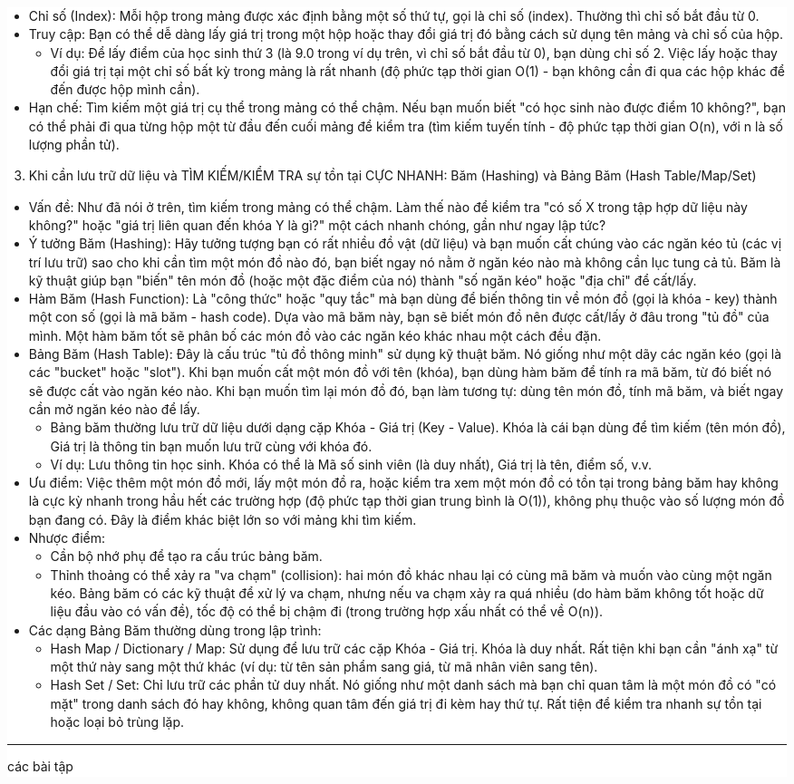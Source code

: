  * Chỉ số (Index): Mỗi hộp trong mảng được xác định bằng một số thứ tự, gọi là chỉ số (index). Thường thì chỉ số bắt đầu từ 0.
 * Truy cập: Bạn có thể dễ dàng lấy giá trị trong một hộp hoặc thay đổi giá trị đó bằng cách sử dụng tên mảng và chỉ số của hộp.
   * Ví dụ: Để lấy điểm của học sinh thứ 3 (là 9.0 trong ví dụ trên, vì chỉ số bắt đầu từ 0), bạn dùng chỉ số 2. Việc lấy hoặc thay đổi giá trị tại một chỉ số bất kỳ trong mảng là rất nhanh (độ phức tạp thời gian O(1) - bạn không cần đi qua các hộp khác để đến được hộp mình cần).
 * Hạn chế: Tìm kiếm một giá trị cụ thể trong mảng có thể chậm. Nếu bạn muốn biết "có học sinh nào được điểm 10 không?", bạn có thể phải đi qua từng hộp một từ đầu đến cuối mảng để kiểm tra (tìm kiếm tuyến tính - độ phức tạp thời gian O(n), với n là số lượng phần tử).
3. Khi cần lưu trữ dữ liệu và TÌM KIẾM/KIỂM TRA sự tồn tại CỰC NHANH: Băm (Hashing) và Bảng Băm (Hash Table/Map/Set)
 * Vấn đề: Như đã nói ở trên, tìm kiếm trong mảng có thể chậm. Làm thế nào để kiểm tra "có số X trong tập hợp dữ liệu này không?" hoặc "giá trị liên quan đến khóa Y là gì?" một cách nhanh chóng, gần như ngay lập tức?
 * Ý tưởng Băm (Hashing): Hãy tưởng tượng bạn có rất nhiều đồ vật (dữ liệu) và bạn muốn cất chúng vào các ngăn kéo tủ (các vị trí lưu trữ) sao cho khi cần tìm một món đồ nào đó, bạn biết ngay nó nằm ở ngăn kéo nào mà không cần lục tung cả tủ. Băm là kỹ thuật giúp bạn "biến" tên món đồ (hoặc một đặc điểm của nó) thành "số ngăn kéo" hoặc "địa chỉ" để cất/lấy.
 * Hàm Băm (Hash Function): Là "công thức" hoặc "quy tắc" mà bạn dùng để biến thông tin về món đồ (gọi là khóa - key) thành một con số (gọi là mã băm - hash code). Dựa vào mã băm này, bạn sẽ biết món đồ nên được cất/lấy ở đâu trong "tủ đồ" của mình. Một hàm băm tốt sẽ phân bố các món đồ vào các ngăn kéo khác nhau một cách đều đặn.
 * Bảng Băm (Hash Table): Đây là cấu trúc "tủ đồ thông minh" sử dụng kỹ thuật băm. Nó giống như một dãy các ngăn kéo (gọi là các "bucket" hoặc "slot"). Khi bạn muốn cất một món đồ với tên (khóa), bạn dùng hàm băm để tính ra mã băm, từ đó biết nó sẽ được cất vào ngăn kéo nào. Khi bạn muốn tìm lại món đồ đó, bạn làm tương tự: dùng tên món đồ, tính mã băm, và biết ngay cần mở ngăn kéo nào để lấy.
   * Bảng băm thường lưu trữ dữ liệu dưới dạng cặp Khóa - Giá trị (Key - Value). Khóa là cái bạn dùng để tìm kiếm (tên món đồ), Giá trị là thông tin bạn muốn lưu trữ cùng với khóa đó.
   * Ví dụ: Lưu thông tin học sinh. Khóa có thể là Mã số sinh viên (là duy nhất), Giá trị là tên, điểm số, v.v.
 * Ưu điểm: Việc thêm một món đồ mới, lấy một món đồ ra, hoặc kiểm tra xem một món đồ có tồn tại trong bảng băm hay không là cực kỳ nhanh trong hầu hết các trường hợp (độ phức tạp thời gian trung bình là O(1)), không phụ thuộc vào số lượng món đồ bạn đang có. Đây là điểm khác biệt lớn so với mảng khi tìm kiếm.
 * Nhược điểm:
   * Cần bộ nhớ phụ để tạo ra cấu trúc bảng băm.
   * Thỉnh thoảng có thể xảy ra "va chạm" (collision): hai món đồ khác nhau lại có cùng mã băm và muốn vào cùng một ngăn kéo. Bảng băm có các kỹ thuật để xử lý va chạm, nhưng nếu va chạm xảy ra quá nhiều (do hàm băm không tốt hoặc dữ liệu đầu vào có vấn đề), tốc độ có thể bị chậm đi (trong trường hợp xấu nhất có thể về O(n)).
 * Các dạng Bảng Băm thường dùng trong lập trình:
   * Hash Map / Dictionary / Map: Sử dụng để lưu trữ các cặp Khóa - Giá trị. Khóa là duy nhất. Rất tiện khi bạn cần "ánh xạ" từ một thứ này sang một thứ khác (ví dụ: từ tên sản phẩm sang giá, từ mã nhân viên sang tên).
   * Hash Set / Set: Chỉ lưu trữ các phần tử duy nhất. Nó giống như một danh sách mà bạn chỉ quan tâm là một món đồ có "có mặt" trong danh sách đó hay không, không quan tâm đến giá trị đi kèm hay thứ tự. Rất tiện để kiểm tra nhanh sự tồn tại hoặc loại bỏ trùng lặp.

---
các bài tập 

